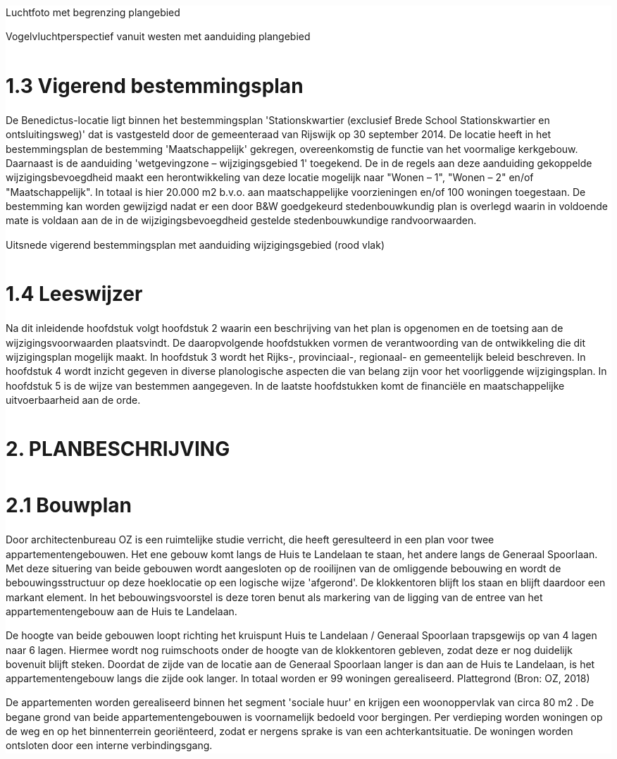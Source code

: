 Luchtfoto met begrenzing plangebied

Vogelvluchtperspectief vanuit westen met aanduiding plangebied

# **1.3 Vigerend bestemmingsplan**

De Benedictus-locatie ligt binnen het bestemmingsplan 'Stationskwartier (exclusief Brede School Stationskwartier en ontsluitingsweg)' dat is vastgesteld door de gemeenteraad van Rijswijk op 30 september 2014. De locatie heeft in het bestemmingsplan de bestemming 'Maatschappelijk' gekregen, overeenkomstig de functie van het voormalige kerkgebouw. Daarnaast is de aanduiding 'wetgevingzone – wijzigingsgebied 1' toegekend. De in de regels aan deze aanduiding gekoppelde wijzigingsbevoegdheid maakt een herontwikkeling van deze locatie mogelijk naar "Wonen – 1", "Wonen – 2" en/of "Maatschappelijk". In totaal is hier 20.000 m2 b.v.o. aan maatschappelijke voorzieningen en/of 100 woningen toegestaan. De bestemming kan worden gewijzigd nadat er een door B&W goedgekeurd stedenbouwkundig plan is overlegd waarin in voldoende mate is voldaan aan de in de wijzigingsbevoegdheid gestelde stedenbouwkundige randvoorwaarden.

Uitsnede vigerend bestemmingsplan met aanduiding wijzigingsgebied (rood vlak)

# **1.4 Leeswijzer**

Na dit inleidende hoofdstuk volgt hoofdstuk 2 waarin een beschrijving van het plan is opgenomen en de toetsing aan de wijzigingsvoorwaarden plaatsvindt. De daaropvolgende hoofdstukken vormen de verantwoording van de ontwikkeling die dit wijzigingsplan mogelijk maakt. In hoofdstuk 3 wordt het Rijks-, provinciaal-, regionaal- en gemeentelijk beleid beschreven. In hoofdstuk 4 wordt inzicht gegeven in diverse planologische aspecten die van belang zijn voor het voorliggende wijzigingsplan. In hoofdstuk 5 is de wijze van bestemmen aangegeven. In de laatste hoofdstukken komt de financiële en maatschappelijke uitvoerbaarheid aan de orde.

# **2. PLANBESCHRIJVING**

# **2.1 Bouwplan**

Door architectenbureau OZ is een ruimtelijke studie verricht, die heeft geresulteerd in een plan voor twee appartementengebouwen. Het ene gebouw komt langs de Huis te Landelaan te staan, het andere langs de Generaal Spoorlaan. Met deze situering van beide gebouwen wordt aangesloten op de rooilijnen van de omliggende bebouwing en wordt de bebouwingsstructuur op deze hoeklocatie op een logische wijze 'afgerond'. De klokkentoren blijft los staan en blijft daardoor een markant element. In het bebouwingsvoorstel is deze toren benut als markering van de ligging van de entree van het appartementengebouw aan de Huis te Landelaan.

De hoogte van beide gebouwen loopt richting het kruispunt Huis te Landelaan / Generaal Spoorlaan trapsgewijs op van 4 lagen naar 6 lagen. Hiermee wordt nog ruimschoots onder de hoogte van de klokkentoren gebleven, zodat deze er nog duidelijk bovenuit blijft steken. Doordat de zijde van de locatie aan de Generaal Spoorlaan langer is dan aan de Huis te Landelaan, is het appartementengebouw langs die zijde ook langer. In totaal worden er 99 woningen gerealiseerd. Plattegrond (Bron: OZ, 2018)

De appartementen worden gerealiseerd binnen het segment 'sociale huur' en krijgen een woonoppervlak van circa 80 m2 . De begane grond van beide appartementengebouwen is voornamelijk bedoeld voor bergingen. Per verdieping worden woningen op de weg en op het binnenterrein georiënteerd, zodat er nergens sprake is van een achterkantsituatie. De woningen worden ontsloten door een interne verbindingsgang.
